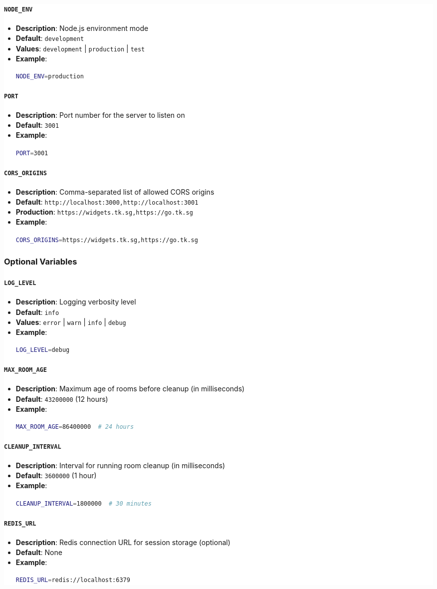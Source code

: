 #### `NODE_ENV`
- **Description**: Node.js environment mode
- **Default**: `development`
- **Values**: `development` | `production` | `test`
- **Example**:
  ```bash
  NODE_ENV=production
  ```

#### `PORT`
- **Description**: Port number for the server to listen on
- **Default**: `3001`
- **Example**:
  ```bash
  PORT=3001
  ```

#### `CORS_ORIGINS`
- **Description**: Comma-separated list of allowed CORS origins
- **Default**: `http://localhost:3000,http://localhost:3001`
- **Production**: `https://widgets.tk.sg,https://go.tk.sg`
- **Example**:
  ```bash
  CORS_ORIGINS=https://widgets.tk.sg,https://go.tk.sg
  ```

### Optional Variables

#### `LOG_LEVEL`
- **Description**: Logging verbosity level
- **Default**: `info`
- **Values**: `error` | `warn` | `info` | `debug`
- **Example**:
  ```bash
  LOG_LEVEL=debug
  ```

#### `MAX_ROOM_AGE`
- **Description**: Maximum age of rooms before cleanup (in milliseconds)
- **Default**: `43200000` (12 hours)
- **Example**:
  ```bash
  MAX_ROOM_AGE=86400000  # 24 hours
  ```

#### `CLEANUP_INTERVAL`
- **Description**: Interval for running room cleanup (in milliseconds)
- **Default**: `3600000` (1 hour)
- **Example**:
  ```bash
  CLEANUP_INTERVAL=1800000  # 30 minutes
  ```

#### `REDIS_URL`
- **Description**: Redis connection URL for session storage (optional)
- **Default**: None
- **Example**:
  ```bash
  REDIS_URL=redis://localhost:6379
  ```

